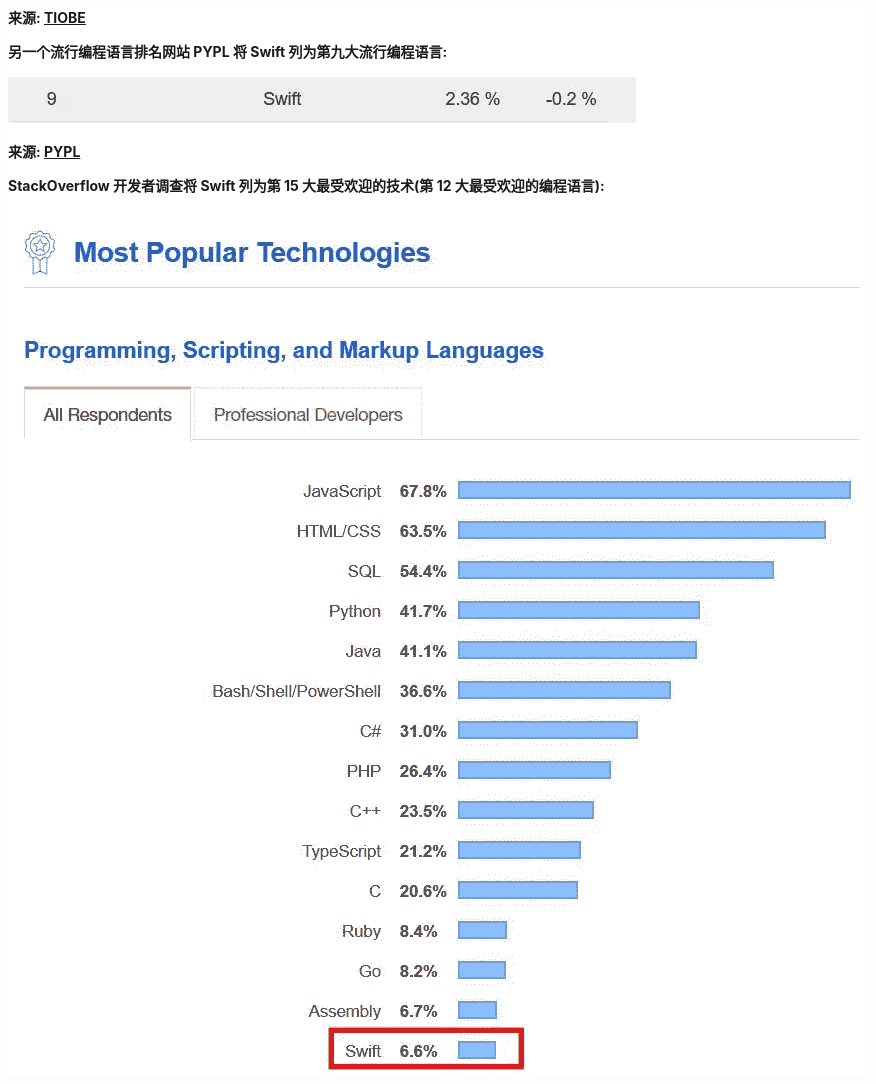 **来源: [TIOBE](https://www.tiobe.com/tiobe-index/)**

**另一个流行编程语言排名网站 PYPL 将 Swift 列为第九大流行编程语言:**

**![](img/f2ff26cbb0bfa4522a2819df4da756ac.png)**

**来源: [PYPL](http://pypl.github.io/PYPL.html)**

**StackOverflow 开发者调查将 Swift 列为第 15 大最受欢迎的技术(第 12 大最受欢迎的编程语言):**

**![](img/3a3c875536fb41dfb1e335a56fbdf7ab.png)**
